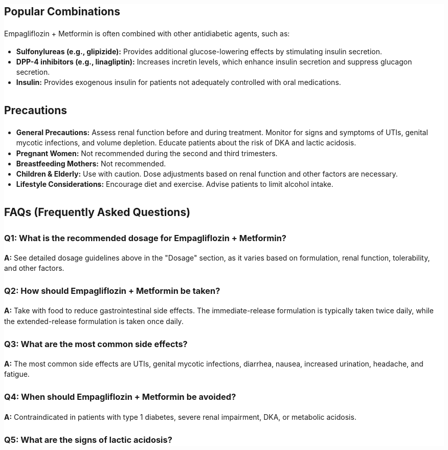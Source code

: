 
## **Popular Combinations**

Empagliflozin + Metformin is often combined with other antidiabetic agents, such as:

- **Sulfonylureas (e.g., glipizide):**  Provides additional glucose-lowering effects by stimulating insulin secretion.
- **DPP-4 inhibitors (e.g., linagliptin):** Increases incretin levels, which enhance insulin secretion and suppress glucagon secretion.
- **Insulin:**  Provides exogenous insulin for patients not adequately controlled with oral medications.


## **Precautions**

- **General Precautions:** Assess renal function before and during treatment. Monitor for signs and symptoms of UTIs, genital mycotic infections, and volume depletion. Educate patients about the risk of DKA and lactic acidosis.
- **Pregnant Women:** Not recommended during the second and third trimesters. 
- **Breastfeeding Mothers:** Not recommended.
- **Children & Elderly:**  Use with caution.  Dose adjustments based on renal function and other factors are necessary.
- **Lifestyle Considerations:** Encourage diet and exercise. Advise patients to limit alcohol intake.


## **FAQs (Frequently Asked Questions)**

### **Q1: What is the recommended dosage for Empagliflozin + Metformin?**

**A:** See detailed dosage guidelines above in the "Dosage" section, as it varies based on formulation, renal function, tolerability, and other factors. 

### **Q2: How should Empagliflozin + Metformin be taken?**

**A:**  Take with food to reduce gastrointestinal side effects.  The immediate-release formulation is typically taken twice daily, while the extended-release formulation is taken once daily.

### **Q3: What are the most common side effects?**

**A:** The most common side effects are UTIs, genital mycotic infections, diarrhea, nausea, increased urination, headache, and fatigue.

### **Q4: When should Empagliflozin + Metformin be avoided?**

**A:** Contraindicated in patients with type 1 diabetes, severe renal impairment, DKA, or metabolic acidosis.

### **Q5: What are the signs of lactic acidosis?**
